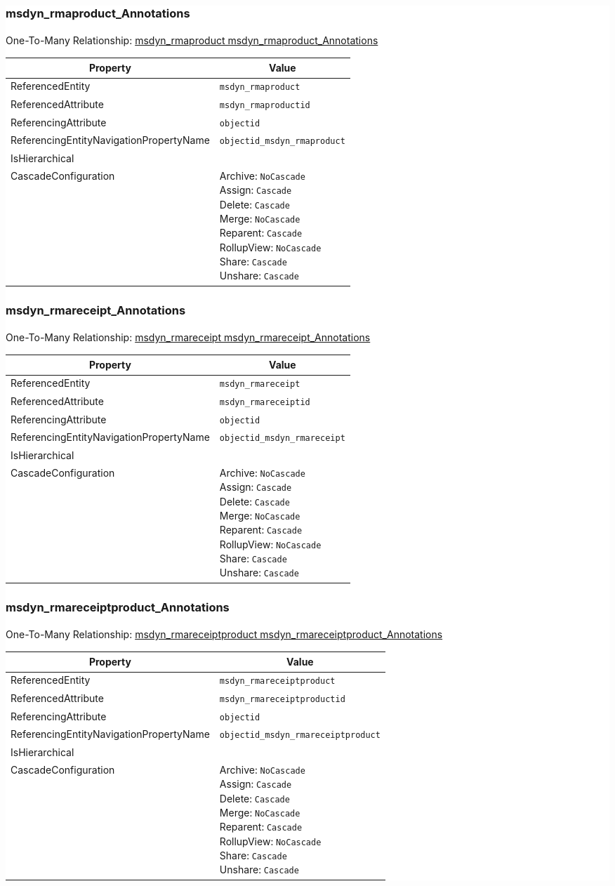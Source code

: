 ### <a name="BKMK_msdyn_rmaproduct_Annotations"></a> msdyn_rmaproduct_Annotations

One-To-Many Relationship: [msdyn_rmaproduct msdyn_rmaproduct_Annotations](msdyn_rmaproduct.md#BKMK_msdyn_rmaproduct_Annotations)

|Property|Value|
|---|---|
|ReferencedEntity|`msdyn_rmaproduct`|
|ReferencedAttribute|`msdyn_rmaproductid`|
|ReferencingAttribute|`objectid`|
|ReferencingEntityNavigationPropertyName|`objectid_msdyn_rmaproduct`|
|IsHierarchical||
|CascadeConfiguration|Archive: `NoCascade`<br />Assign: `Cascade`<br />Delete: `Cascade`<br />Merge: `NoCascade`<br />Reparent: `Cascade`<br />RollupView: `NoCascade`<br />Share: `Cascade`<br />Unshare: `Cascade`|

### <a name="BKMK_msdyn_rmareceipt_Annotations"></a> msdyn_rmareceipt_Annotations

One-To-Many Relationship: [msdyn_rmareceipt msdyn_rmareceipt_Annotations](msdyn_rmareceipt.md#BKMK_msdyn_rmareceipt_Annotations)

|Property|Value|
|---|---|
|ReferencedEntity|`msdyn_rmareceipt`|
|ReferencedAttribute|`msdyn_rmareceiptid`|
|ReferencingAttribute|`objectid`|
|ReferencingEntityNavigationPropertyName|`objectid_msdyn_rmareceipt`|
|IsHierarchical||
|CascadeConfiguration|Archive: `NoCascade`<br />Assign: `Cascade`<br />Delete: `Cascade`<br />Merge: `NoCascade`<br />Reparent: `Cascade`<br />RollupView: `NoCascade`<br />Share: `Cascade`<br />Unshare: `Cascade`|

### <a name="BKMK_msdyn_rmareceiptproduct_Annotations"></a> msdyn_rmareceiptproduct_Annotations

One-To-Many Relationship: [msdyn_rmareceiptproduct msdyn_rmareceiptproduct_Annotations](msdyn_rmareceiptproduct.md#BKMK_msdyn_rmareceiptproduct_Annotations)

|Property|Value|
|---|---|
|ReferencedEntity|`msdyn_rmareceiptproduct`|
|ReferencedAttribute|`msdyn_rmareceiptproductid`|
|ReferencingAttribute|`objectid`|
|ReferencingEntityNavigationPropertyName|`objectid_msdyn_rmareceiptproduct`|
|IsHierarchical||
|CascadeConfiguration|Archive: `NoCascade`<br />Assign: `Cascade`<br />Delete: `Cascade`<br />Merge: `NoCascade`<br />Reparent: `Cascade`<br />RollupView: `NoCascade`<br />Share: `Cascade`<br />Unshare: `Cascade`|
